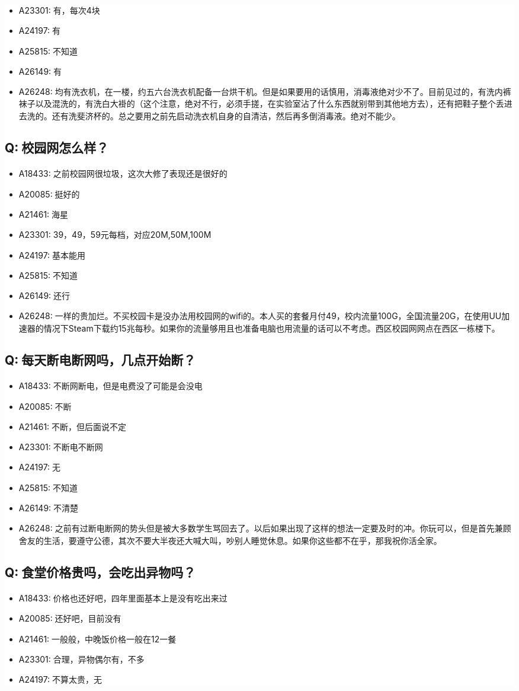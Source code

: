 - A23301: 有，每次4块

- A24197: 有

- A25815: 不知道

- A26149: 有

- A26248: 均有洗衣机，在一楼，约五六台洗衣机配备一台烘干机。但是如果要用的话慎用，消毒液绝对少不了。目前见过的，有洗内裤袜子以及混洗的，有洗白大褂的（这个注意，绝对不行，必须手搓，在实验室沾了什么东西就别带到其他地方去），还有把鞋子整个丢进去洗的。还有洗斐济杯的。总之要用之前先启动洗衣机自身的自清洁，然后再多倒消毒液。绝对不能少。

## Q: 校园网怎么样？

- A18433: 之前校园网很垃圾，这次大修了表现还是很好的

- A20085: 挺好的

- A21461: 海星

- A23301: 39，49，59元每档，对应20M,50M,100M

- A24197: 基本能用

- A25815: 不知道

- A26149: 还行

- A26248: 一样的贵加烂。不买校园卡是没办法用校园网的wifi的。本人买的套餐月付49，校内流量100G，全国流量20G，在使用UU加速器的情况下Steam下载约15兆每秒。如果你的流量够用且也准备电脑也用流量的话可以不考虑。西区校园网网点在西区一栋楼下。

## Q: 每天断电断网吗，几点开始断？

- A18433: 不断网断电，但是电费没了可能是会没电

- A20085: 不断

- A21461: 不断，但后面说不定

- A23301: 不断电不断网

- A24197: 无

- A25815: 不知道

- A26149: 不清楚

- A26248: 之前有过断电断网的势头但是被大多数学生骂回去了。以后如果出现了这样的想法一定要及时的冲。你玩可以，但是首先兼顾舍友的生活，要遵守公德，其次不要大半夜还大喊大叫，吵别人睡觉休息。如果你这些都不在乎，那我祝你活全家。

## Q: 食堂价格贵吗，会吃出异物吗？

- A18433: 价格也还好吧，四年里面基本上是没有吃出来过

- A20085: 还好吧，目前没有

- A21461: 一般般，中晚饭价格一般在12一餐

- A23301: 合理，异物偶尔有，不多

- A24197: 不算太贵，无
